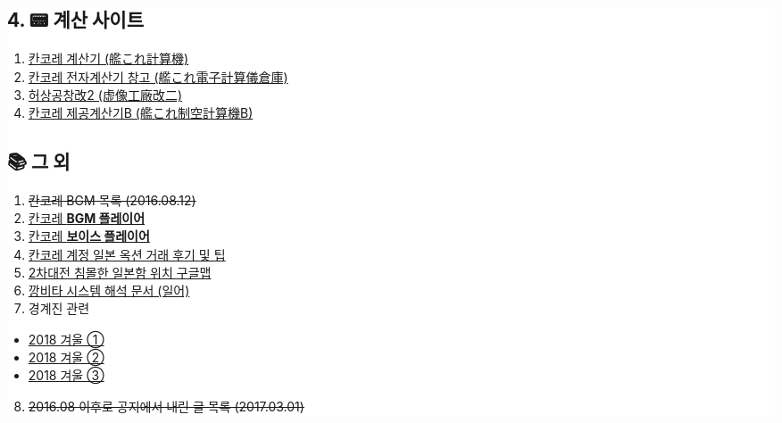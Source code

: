## 4. 📟 계산 사이트
1. [칸코레 계산기 (艦これ計算機)](http://kancollecalc.web.fc2.com/)
2. [칸코레 전자계산기 창고 (艦これ電子計算儀倉庫)](http://kancolle-calc.net/index.html)
3. [허상공창改2 (虚像工廠改二)](https://dsco11.web.fc2.com/)
4. [칸코레 제공계산기B (艦これ制空計算機B)](https://kancollecalculator.web.fc2.com/)

## 📚 그 외
1. ~~칸코레 BGM 목록 (2016.08.12)~~
2. [칸코레 **BGM 플레이어**](http://swaytwig.com/bgm.html)
3. [칸코레 **보이스 플레이어**](http://swaytwig.com/voice.html)
4. [칸코레 계정 일본 옥션 거래 후기 및 팁](http://gall.dcinside.com/kancolle/4493595)
5. [2차대전 침몰한 일본함 위치 구글맵](http://gall.dcinside.com/kancolle/6675470)
6. [깡비타 시스템 해석 문서 (일어)](https://docs.google.com/document/d/1tqYyqzdc1RT_fYDKFMcUId0kOZHCdGpVsObm6yt-Yco)
7. 경계진 관련
  - [2018 겨울 ①](http://gall.dcinside.com/kancolle/6983085)
  - [2018 겨울 ②](http://gall.dcinside.com/kancolle/6960578)
  - [2018 겨울 ③](http://gall.dcinside.com/kancolle/7028788)
8. ~~2016.08 이후로 공지에서 내린 글 목록 (2017.03.01)~~
